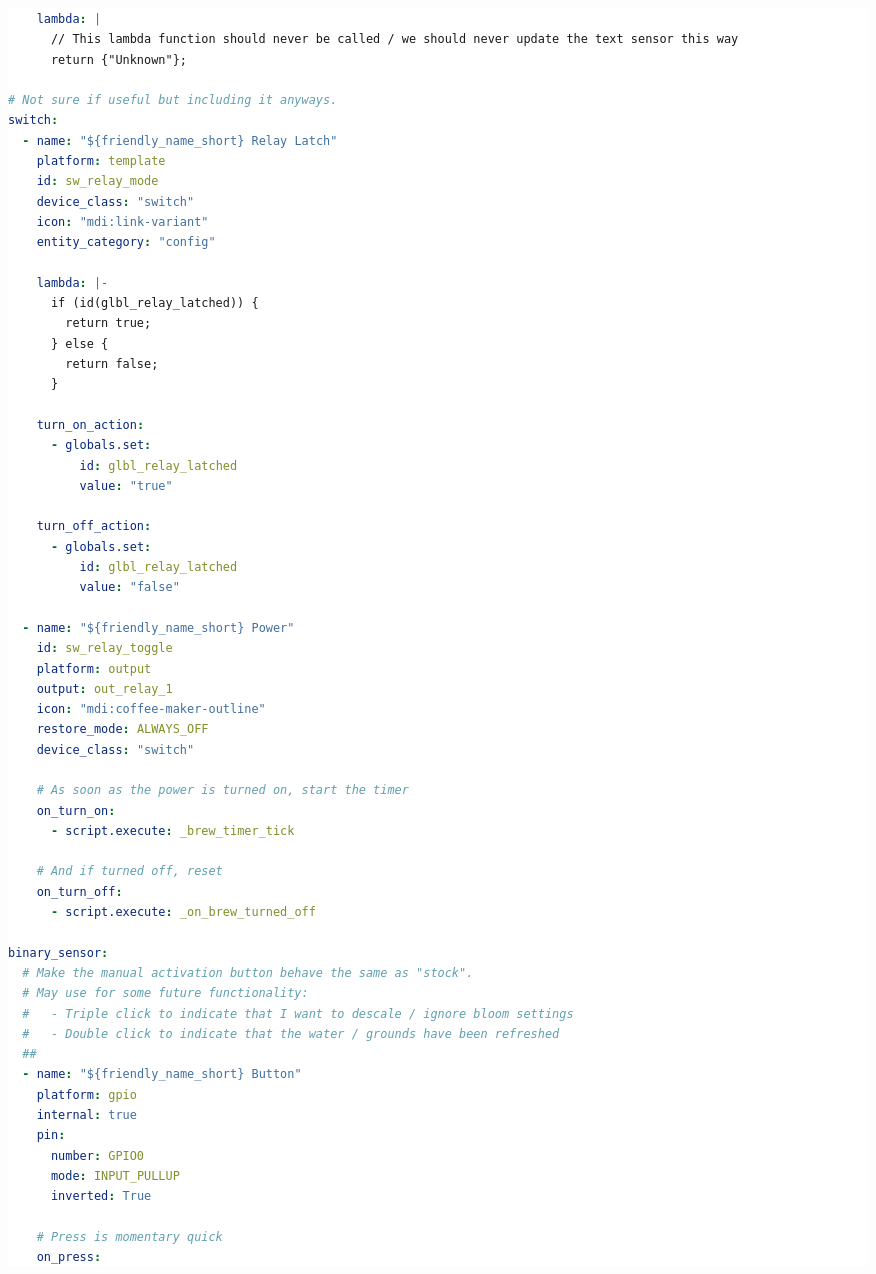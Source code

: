 ```yaml
    lambda: |
      // This lambda function should never be called / we should never update the text sensor this way
      return {"Unknown"};

# Not sure if useful but including it anyways.
switch:
  - name: "${friendly_name_short} Relay Latch"
    platform: template
    id: sw_relay_mode
    device_class: "switch"
    icon: "mdi:link-variant"
    entity_category: "config"

    lambda: |-
      if (id(glbl_relay_latched)) {
        return true;
      } else {
        return false;
      }

    turn_on_action:
      - globals.set:
          id: glbl_relay_latched
          value: "true"

    turn_off_action:
      - globals.set:
          id: glbl_relay_latched
          value: "false"

  - name: "${friendly_name_short} Power"
    id: sw_relay_toggle
    platform: output
    output: out_relay_1
    icon: "mdi:coffee-maker-outline"
    restore_mode: ALWAYS_OFF
    device_class: "switch"

    # As soon as the power is turned on, start the timer
    on_turn_on:
      - script.execute: _brew_timer_tick

    # And if turned off, reset
    on_turn_off:
      - script.execute: _on_brew_turned_off

binary_sensor:
  # Make the manual activation button behave the same as "stock".
  # May use for some future functionality:
  #   - Triple click to indicate that I want to descale / ignore bloom settings
  #   - Double click to indicate that the water / grounds have been refreshed
  ##
  - name: "${friendly_name_short} Button"
    platform: gpio
    internal: true
    pin:
      number: GPIO0
      mode: INPUT_PULLUP
      inverted: True

    # Press is momentary quick
    on_press:
```